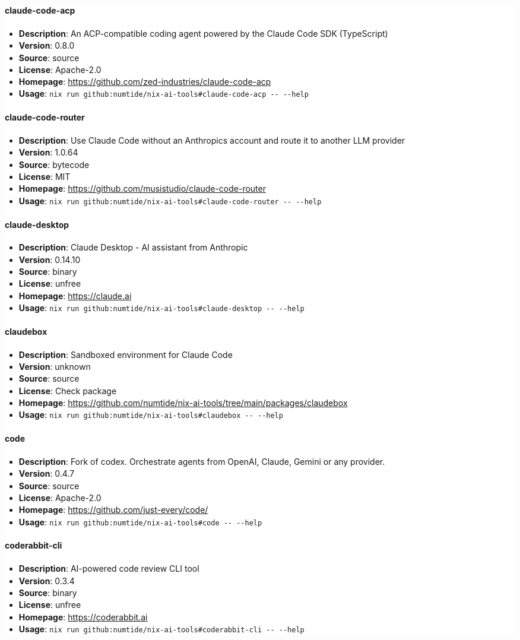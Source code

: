 #### claude-code-acp

- **Description**: An ACP-compatible coding agent powered by the Claude Code SDK (TypeScript)
- **Version**: 0.8.0
- **Source**: source
- **License**: Apache-2.0
- **Homepage**: https://github.com/zed-industries/claude-code-acp
- **Usage**: `nix run github:numtide/nix-ai-tools#claude-code-acp -- --help`

#### claude-code-router

- **Description**: Use Claude Code without an Anthropics account and route it to another LLM provider
- **Version**: 1.0.64
- **Source**: bytecode
- **License**: MIT
- **Homepage**: https://github.com/musistudio/claude-code-router
- **Usage**: `nix run github:numtide/nix-ai-tools#claude-code-router -- --help`

#### claude-desktop

- **Description**: Claude Desktop - AI assistant from Anthropic
- **Version**: 0.14.10
- **Source**: binary
- **License**: unfree
- **Homepage**: https://claude.ai
- **Usage**: `nix run github:numtide/nix-ai-tools#claude-desktop -- --help`

#### claudebox

- **Description**: Sandboxed environment for Claude Code
- **Version**: unknown
- **Source**: source
- **License**: Check package
- **Homepage**: https://github.com/numtide/nix-ai-tools/tree/main/packages/claudebox
- **Usage**: `nix run github:numtide/nix-ai-tools#claudebox -- --help`

#### code

- **Description**: Fork of codex. Orchestrate agents from OpenAI, Claude, Gemini or any provider.
- **Version**: 0.4.7
- **Source**: source
- **License**: Apache-2.0
- **Homepage**: https://github.com/just-every/code/
- **Usage**: `nix run github:numtide/nix-ai-tools#code -- --help`

#### coderabbit-cli

- **Description**: AI-powered code review CLI tool
- **Version**: 0.3.4
- **Source**: binary
- **License**: unfree
- **Homepage**: https://coderabbit.ai
- **Usage**: `nix run github:numtide/nix-ai-tools#coderabbit-cli -- --help`
